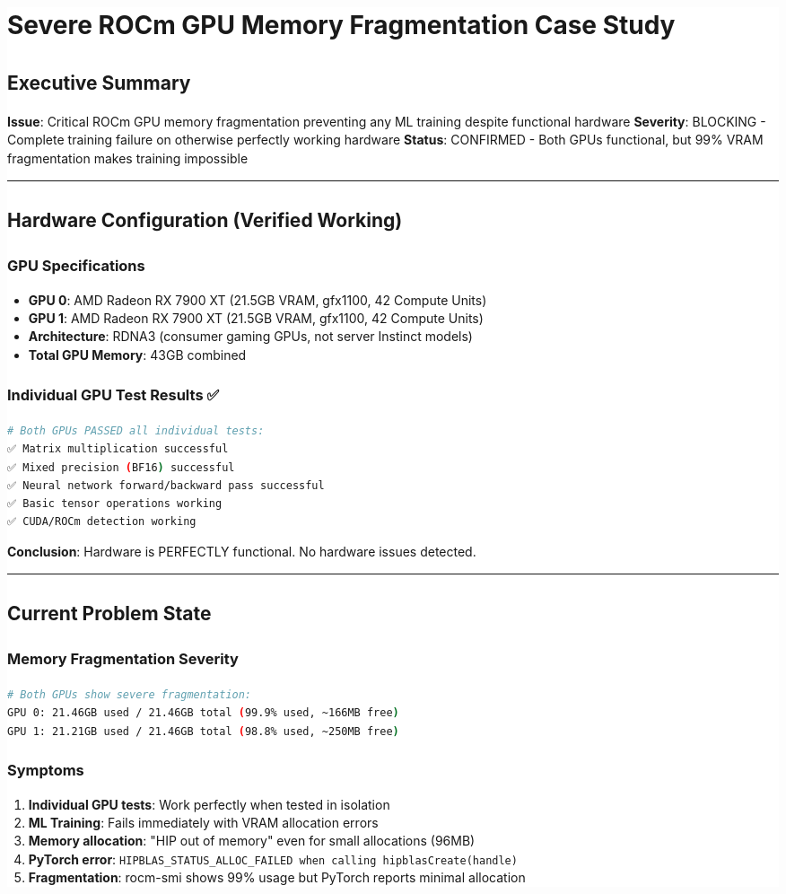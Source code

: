 # Severe ROCm GPU Memory Fragmentation Case Study

## Executive Summary

**Issue**: Critical ROCm GPU memory fragmentation preventing any ML training despite functional hardware
**Severity**: BLOCKING - Complete training failure on otherwise perfectly working hardware
**Status**: CONFIRMED - Both GPUs functional, but 99% VRAM fragmentation makes training impossible

---

## Hardware Configuration (Verified Working)

### GPU Specifications
- **GPU 0**: AMD Radeon RX 7900 XT (21.5GB VRAM, gfx1100, 42 Compute Units)
- **GPU 1**: AMD Radeon RX 7900 XT (21.5GB VRAM, gfx1100, 42 Compute Units)
- **Architecture**: RDNA3 (consumer gaming GPUs, not server Instinct models)
- **Total GPU Memory**: 43GB combined

### Individual GPU Test Results ✅
```bash
# Both GPUs PASSED all individual tests:
✅ Matrix multiplication successful
✅ Mixed precision (BF16) successful
✅ Neural network forward/backward pass successful
✅ Basic tensor operations working
✅ CUDA/ROCm detection working
```

**Conclusion**: Hardware is PERFECTLY functional. No hardware issues detected.

---

## Current Problem State

### Memory Fragmentation Severity
```bash
# Both GPUs show severe fragmentation:
GPU 0: 21.46GB used / 21.46GB total (99.9% used, ~166MB free)
GPU 1: 21.21GB used / 21.46GB total (98.8% used, ~250MB free)
```

### Symptoms
1. **Individual GPU tests**: Work perfectly when tested in isolation
2. **ML Training**: Fails immediately with VRAM allocation errors
3. **Memory allocation**: "HIP out of memory" even for small allocations (96MB)
4. **PyTorch error**: `HIPBLAS_STATUS_ALLOC_FAILED when calling hipblasCreate(handle)`
5. **Fragmentation**: rocm-smi shows 99% usage but PyTorch reports minimal allocation
